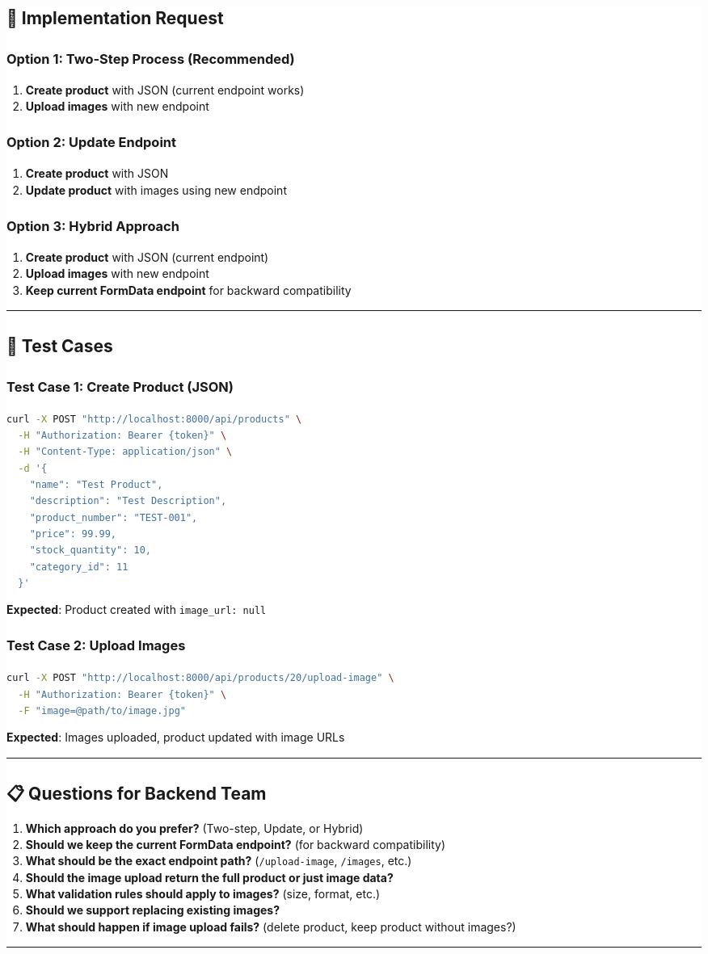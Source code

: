 ## 📝 **Implementation Request**

### **Option 1: Two-Step Process (Recommended)**
1. **Create product** with JSON (current endpoint works)
2. **Upload images** with new endpoint

### **Option 2: Update Endpoint**
1. **Create product** with JSON
2. **Update product** with images using new endpoint

### **Option 3: Hybrid Approach**
1. **Create product** with JSON (current endpoint)
2. **Upload images** with new endpoint
3. **Keep current FormData endpoint** for backward compatibility

---

## 🧪 **Test Cases**

### **Test Case 1: Create Product (JSON)**
```bash
curl -X POST "http://localhost:8000/api/products" \
  -H "Authorization: Bearer {token}" \
  -H "Content-Type: application/json" \
  -d '{
    "name": "Test Product",
    "description": "Test Description",
    "product_number": "TEST-001",
    "price": 99.99,
    "stock_quantity": 10,
    "category_id": 11
  }'
```

**Expected**: Product created with `image_url: null`

### **Test Case 2: Upload Images**
```bash
curl -X POST "http://localhost:8000/api/products/20/upload-image" \
  -H "Authorization: Bearer {token}" \
  -F "image=@path/to/image.jpg"
```

**Expected**: Images uploaded, product updated with image URLs

---

## 📋 **Questions for Backend Team**

1. **Which approach do you prefer?** (Two-step, Update, or Hybrid)
2. **Should we keep the current FormData endpoint?** (for backward compatibility)
3. **What should be the exact endpoint path?** (`/upload-image`, `/images`, etc.)
4. **Should the image upload return the full product or just image data?**
5. **What validation rules should apply to images?** (size, format, etc.)
6. **Should we support replacing existing images?**
7. **What should happen if image upload fails?** (delete product, keep product without images?)

---